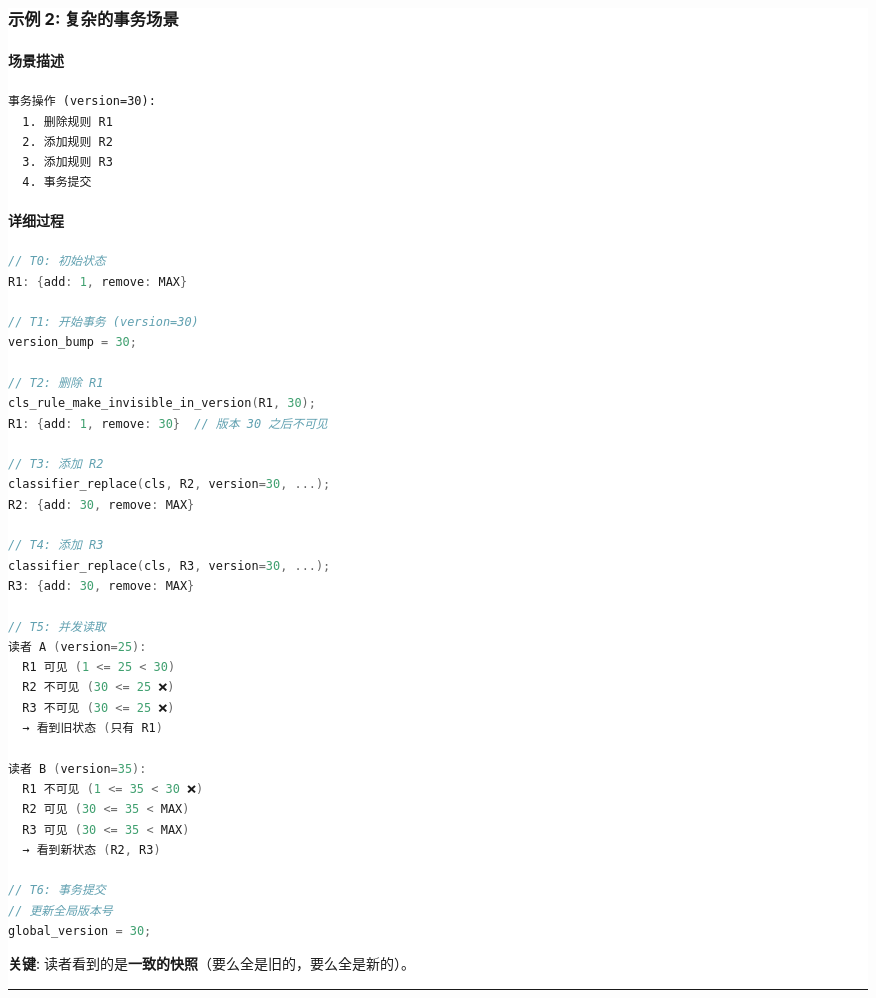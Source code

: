 
### 示例 2: 复杂的事务场景

#### 场景描述

```
事务操作 (version=30):
  1. 删除规则 R1
  2. 添加规则 R2
  3. 添加规则 R3
  4. 事务提交
```

#### 详细过程

```c
// T0: 初始状态
R1: {add: 1, remove: MAX}

// T1: 开始事务 (version=30)
version_bump = 30;

// T2: 删除 R1
cls_rule_make_invisible_in_version(R1, 30);
R1: {add: 1, remove: 30}  // 版本 30 之后不可见

// T3: 添加 R2
classifier_replace(cls, R2, version=30, ...);
R2: {add: 30, remove: MAX}

// T4: 添加 R3
classifier_replace(cls, R3, version=30, ...);
R3: {add: 30, remove: MAX}

// T5: 并发读取
读者 A (version=25):
  R1 可见 (1 <= 25 < 30)
  R2 不可见 (30 <= 25 ❌)
  R3 不可见 (30 <= 25 ❌)
  → 看到旧状态 (只有 R1)

读者 B (version=35):
  R1 不可见 (1 <= 35 < 30 ❌)
  R2 可见 (30 <= 35 < MAX)
  R3 可见 (30 <= 35 < MAX)
  → 看到新状态 (R2, R3)

// T6: 事务提交
// 更新全局版本号
global_version = 30;
```

**关键**: 读者看到的是**一致的快照**（要么全是旧的，要么全是新的）。

---